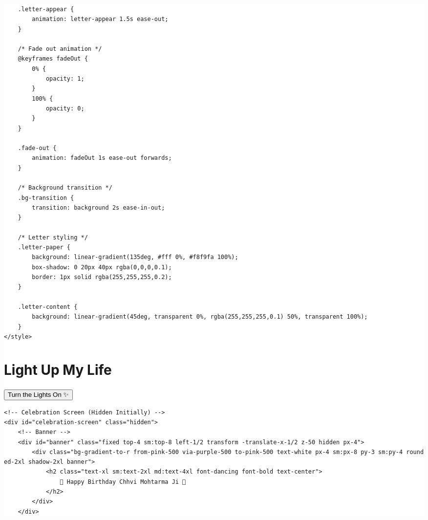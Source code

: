         .letter-appear {
            animation: letter-appear 1.5s ease-out;
        }
        
        /* Fade out animation */
        @keyframes fadeOut {
            0% {
                opacity: 1;
            }
            100% {
                opacity: 0;
            }
        }
        
        .fade-out {
            animation: fadeOut 1s ease-out forwards;
        }
        
        /* Background transition */
        .bg-transition {
            transition: background 2s ease-in-out;
        }
        
        /* Letter styling */
        .letter-paper {
            background: linear-gradient(135deg, #fff 0%, #f8f9fa 100%);
            box-shadow: 0 20px 40px rgba(0,0,0,0.1);
            border: 1px solid rgba(255,255,255,0.2);
        }
        
        .letter-content {
            background: linear-gradient(45deg, transparent 0%, rgba(255,255,255,0.1) 50%, transparent 100%);
        }
    </style>
</head>
<body class="min-h-screen bg-gray-900 bg-transition overflow-hidden" id="body">
    <!-- Initial Dark Screen with Button -->
    <div class="min-h-screen flex items-center justify-center px-4" id="initial-screen">
        <div class="text-center">
            <h1 class="text-3xl sm:text-4xl md:text-6xl font-dancing text-white mb-8 md:mb-12 opacity-80">
                Light Up My Life
            </h1>
            <button 
                id="light-btn"
                class="px-8 sm:px-12 py-4 sm:py-6 bg-gradient-to-r from-pink-500 to-purple-600 text-white text-lg sm:text-xl md:text-2xl font-playfair font-semibold rounded-full glow-btn hover:from-pink-600 hover:to-purple-700 transition-all duration-300"
            >
                Turn the Lights On ✨
            </button>
        </div>
    </div>
    
    <!-- Celebration Screen (Hidden Initially) -->
    <div id="celebration-screen" class="hidden">
        <!-- Banner -->
        <div id="banner" class="fixed top-4 sm:top-8 left-1/2 transform -translate-x-1/2 z-50 hidden px-4">
            <div class="bg-gradient-to-r from-pink-500 via-purple-500 to-pink-500 text-white px-4 sm:px-8 py-3 sm:py-4 rounded-2xl shadow-2xl banner">
                <h2 class="text-xl sm:text-2xl md:text-4xl font-dancing font-bold text-center">
                    🎉 Happy Birthday Chhvi Mohtarma Ji 🎉
                </h2>
            </div>
        </div>
        